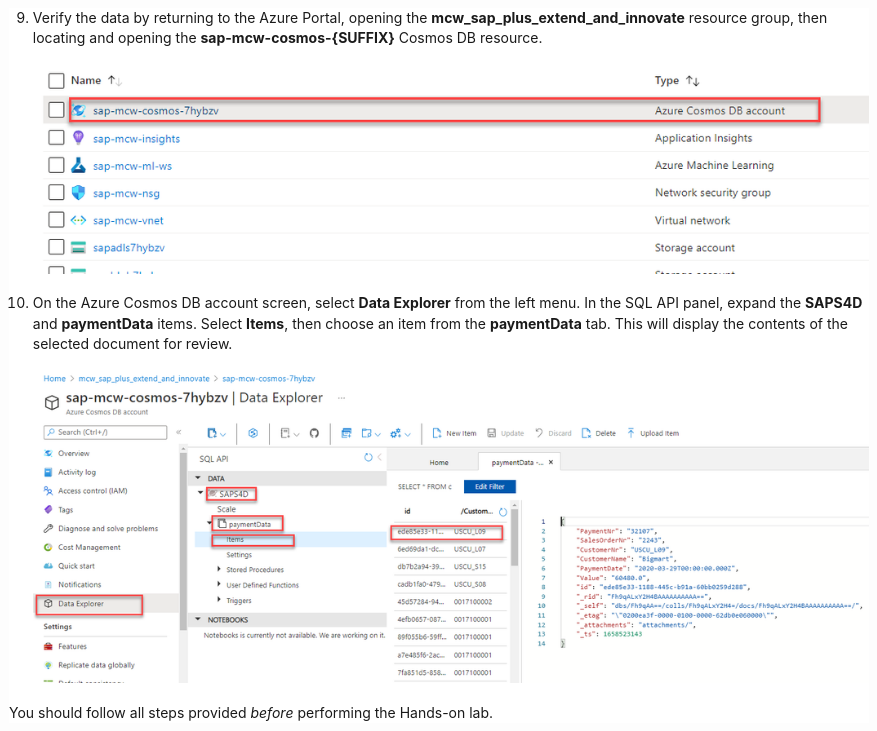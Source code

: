 9. Verify the data by returning to the Azure Portal, opening the **mcw_sap_plus_extend_and_innovate** resource group, then locating and opening the **sap-mcw-cosmos-{SUFFIX}** Cosmos DB resource.

    ![A portion of the mcw_sap_plus_extend_and_innovate resources displays with the Cosmos DB resource selected.](media/portal_cosmosdb_resource.png "Cosmos DB resource")

10. On the Azure Cosmos DB account screen, select **Data Explorer** from the left menu. In the SQL API panel, expand the **SAPS4D** and **paymentData** items. Select **Items**, then choose an item from the **paymentData** tab. This will display the contents of the selected document for review.

    ![The Azure Cosmos DB account screen displays with the Data Explorer item highlighted in the left menu. In the SQL API pane, the SAPS4D database is expanded along with the paymentData collection. The items option is selected beneath the collection. One document is highlighted in the paymentData tab and the screen displays the selected document's content.](media/portal_cosmosdb_paymentdatapreview.png "View document in Cosmos DB")

You should follow all steps provided *before* performing the Hands-on lab.
